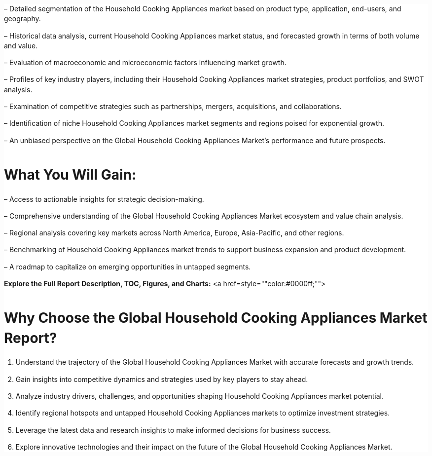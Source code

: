 – Detailed segmentation of the Household Cooking Appliances market based on product type, application, end-users, and geography.

– Historical data analysis, current Household Cooking Appliances market status, and forecasted growth in terms of both volume and value.

– Evaluation of macroeconomic and microeconomic factors influencing market growth.

– Profiles of key industry players, including their Household Cooking Appliances market strategies, product portfolios, and SWOT analysis.

– Examination of competitive strategies such as partnerships, mergers, acquisitions, and collaborations.

– Identification of niche Household Cooking Appliances market segments and regions poised for exponential growth.

– An unbiased perspective on the Global Household Cooking Appliances Market’s performance and future prospects.

# <strong>What You Will Gain:</strong>

– Access to actionable insights for strategic decision-making.

– Comprehensive understanding of the Global Household Cooking Appliances Market ecosystem and value chain analysis.

– Regional analysis covering key markets across North America, Europe, Asia-Pacific, and other regions.

– Benchmarking of Household Cooking Appliances market trends to support business expansion and product development.

– A roadmap to capitalize on emerging opportunities in untapped segments.

<strong>Explore the Full Report Description, TOC, Figures, and Charts:</strong>
<a href=style=""color:#0000ff;""></a>

# <strong>Why Choose the Global Household Cooking Appliances Market Report?</strong>

1. Understand the trajectory of the Global Household Cooking Appliances Market with accurate forecasts and growth trends.

2. Gain insights into competitive dynamics and strategies used by key players to stay ahead.

3. Analyze industry drivers, challenges, and opportunities shaping Household Cooking Appliances market potential.

4. Identify regional hotspots and untapped Household Cooking Appliances markets to optimize investment strategies.

5. Leverage the latest data and research insights to make informed decisions for business success.

6. Explore innovative technologies and their impact on the future of the Global Household Cooking Appliances Market.
